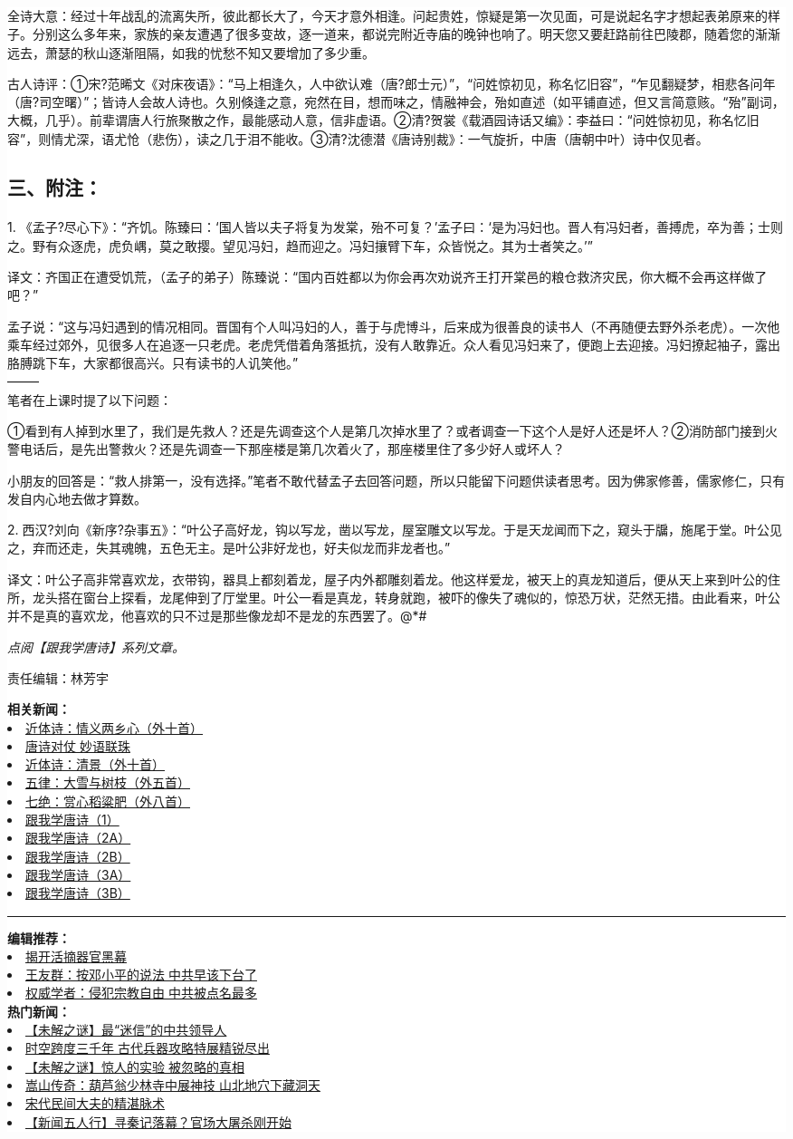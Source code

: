 <p>全诗大意：经过十年战乱的流离失所，彼此都长大了，今天才意外相逢。问起贵姓，惊疑是第一次见面，可是说起名字才想起表弟原来的样子。分别这么多年来，家族的亲友遭遇了很多变故，逐一道来，都说完附近寺庙的晚钟也响了。明天您又要赶路前往巴陵郡，随着您的渐渐远去，萧瑟的秋山逐渐阻隔，如我的忧愁不知又要增加了多少重。</p>
<p>古人诗评：①宋?范晞文《对床夜语》：“马上相逢久，人中欲认难（唐?郎士元）”，“问姓惊初见，称名忆旧容”，“乍见翻疑梦，相悲各问年（唐?司空曙）”；皆诗人会故人诗也。久别倏逢之意，宛然在目，想而味之，情融神会，殆如直述（如平铺直述，但又言简意赅。“殆”副词，大概，几乎）。前辈谓唐人行旅聚散之作，最能感动人意，信非虚语。②清?贺裳《载酒园诗话又编》：李益曰：“问姓惊初见，称名忆旧容”，则情尤深，语尤怆（悲伤），读之几于泪不能收。③清?沈德潜《唐诗别裁》：一气旋折，中唐（唐朝中叶）诗中仅见者。</p>
<h2><strong>三、附注：</strong></h2>
<p>1. 《孟子?尽心下》：“齐饥。陈臻曰：‘国人皆以夫子将复为发棠，殆不可复？’孟子曰：‘是为冯妇也。晋人有冯妇者，善搏虎，卒为善；士则之。野有众逐虎，虎负嵎，莫之敢撄。望见冯妇，趋而迎之。冯妇攘臂下车，众皆悦之。其为士者笑之。’”</p>
<p>译文：齐国正在遭受饥荒，（孟子的弟子）陈臻说：“国内百姓都以为你会再次劝说齐王打开棠邑的粮仓救济灾民，你大概不会再这样做了吧？”</p>
<p>孟子说：“这与冯妇遇到的情况相同。晋国有个人叫冯妇的人，善于与虎博斗，后来成为很善良的读书人（不再随便去野外杀老虎）。一次他乘车经过郊外，见很多人在追逐一只老虎。老虎凭借着角落抵抗，没有人敢靠近。众人看见冯妇来了，便跑上去迎接。冯妇撩起袖子，露出胳膊跳下车，大家都很高兴。只有读书的人讥笑他。”<br />
&#8212;&#8212;&#8211;<br />
笔者在上课时提了以下问题：</p>
<p>①看到有人掉到水里了，我们是先救人？还是先调查这个人是第几次掉水里了？或者调查一下这个人是好人还是坏人？②消防部门接到火警电话后，是先出警救火？还是先调查一下那座楼是第几次着火了，那座楼里住了多少好人或坏人？</p>
<p>小朋友的回答是：“救人排第一，没有选择。”笔者不敢代替孟子去回答问题，所以只能留下问题供读者思考。因为佛家修善，儒家修仁，只有发自内心地去做才算数。</p>
<p>2. 西汉?刘向《新序?杂事五》：“叶公子高好龙，钩以写龙，凿以写龙，屋室雕文以写龙。于是天龙闻而下之，窥头于牖，施尾于堂。叶公见之，弃而还走，失其魂魄，五色无主。是叶公非好龙也，好夫似龙而非龙者也。”</p>
<p>译文：叶公子高非常喜欢龙，衣带钩，器具上都刻着龙，屋子内外都雕刻着龙。他这样爱龙，被天上的真龙知道后，便从天上来到叶公的住所，龙头搭在窗台上探看，龙尾伸到了厅堂里。叶公一看是真龙，转身就跑，被吓的像失了魂似的，惊恐万状，茫然无措。由此看来，叶公并不是真的喜欢龙，他喜欢的只不过是那些像龙却不是龙的东西罢了。@*#</p>
<p><em>点阅【<ahref="https://github.com/19920513/djy/blob/master/gb/tag/%e8%b7%9f%e6%88%91%e5%ad%b8%e5%94%90%e8%a9%a9.md#1">跟我学唐诗</a>】系列文章。</em></p>
<p>责任编辑：林芳宇</p>
<strong>相关新闻：</strong>
<li><a href="https://github.com/19920513/djy/blob/master/gb/20/2/18/n11878086.md#1">近体诗：情义两乡心（外十首）</a></li>
<li><a href="https://github.com/19920513/djy/blob/master/gb/20/3/25/n11973282.md#1">唐诗对仗 妙语联珠</a></li>
<li><a href="https://github.com/19920513/djy/blob/master/gb/21/2/9/n12742946.md#1">近体诗：清景（外十首）</a></li>
<li><a href="https://github.com/19920513/djy/blob/master/gb/22/12/7/n13880335.md#1">五律：大雪与树枝（外五首）</a></li>
<li><a href="https://github.com/19920513/djy/blob/master/gb/23/9/25/n14080494.md#1">七绝：赏心稻粱肥（外八首）</a></li>
<li><a href="https://github.com/19920513/djy/blob/master/gb/23/11/8/n14112219.md#1">跟我学唐诗（1）</a></li>
<li><a href="https://github.com/19920513/djy/blob/master/gb/23/11/15/n14116953.md#1">跟我学唐诗（2A）</a></li>
<li><a href="https://github.com/19920513/djy/blob/master/gb/23/11/15/n14117067.md#1">跟我学唐诗（2B）</a></li>
<li><a href="https://github.com/19920513/djy/blob/master/gb/23/11/25/n14123840.md#1">跟我学唐诗（3A）</a></li>
<li><a href="https://github.com/19920513/djy/blob/master/gb/23/11/27/n14125187.md#1">跟我学唐诗（3B）</a></li>
<hr>
<strong>编辑推荐：</strong>
<li><a href="https://github.com/19920513/djy/blob/master/gb/10/4/19/n2881569.md?dfh#1" target="_blank">揭开活摘器官黑幕</a></li><li><a href="https://github.com/19920513/djy/blob/master/gb/19/2/18/n11052730.md#1" target="_blank">王友群：按邓小平的说法 中共早该下台了</a></li><li><a href="https://github.com/19920513/djy/blob/master/gb/18/9/20/n10729835.md#1" target="_blank">权威学者：侵犯宗教自由 中共被点名最多</a></li>
<strong>热门新闻：</strong>
<li><a href="https://github.com/19920513/djy/blob/master/gb/23/12/4/n14129691.md#1">【未解之谜】最“迷信”的中共领导人</a></li>
<li><a href="https://github.com/19920513/djy/blob/master/gb/23/12/4/n14129255.md#1">时空跨度三千年 古代兵器攻略特展精锐尽出</a></li>
<li><a href="https://github.com/19920513/djy/blob/master/gb/23/12/8/n14132196.md#1">【未解之谜】惊人的实验 被忽略的真相</a></li>
<li><a href="https://github.com/19920513/djy/blob/master/gb/23/12/4/n14129346.md#1">嵩山传奇：葫芦翁少林寺中展神技 山北地穴下藏洞天</a></li>
<li><a href="https://github.com/19920513/djy/blob/master/gb/23/11/27/n14125203.md#1">宋代民间大夫的精湛脉术</a></li>
<li><a href="https://github.com/19920513/djy/blob/master/gb/23/12/10/n14133309.md#1">【新闻五人行】寻秦记落幕？官场大屠杀刚开始</a></li>